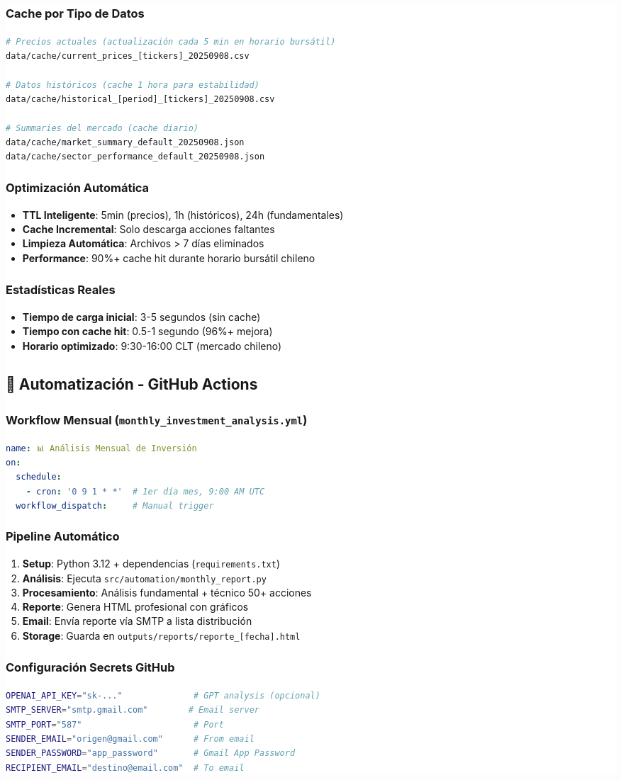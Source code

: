### Cache por Tipo de Datos
```bash
# Precios actuales (actualización cada 5 min en horario bursátil)
data/cache/current_prices_[tickers]_20250908.csv

# Datos históricos (cache 1 hora para estabilidad)
data/cache/historical_[period]_[tickers]_20250908.csv

# Summaries del mercado (cache diario)
data/cache/market_summary_default_20250908.json
data/cache/sector_performance_default_20250908.json
```

### Optimización Automática
- **TTL Inteligente**: 5min (precios), 1h (históricos), 24h (fundamentales)
- **Cache Incremental**: Solo descarga acciones faltantes
- **Limpieza Automática**: Archivos > 7 días eliminados
- **Performance**: 90%+ cache hit durante horario bursátil chileno

### Estadísticas Reales
- **Tiempo de carga inicial**: 3-5 segundos (sin cache)
- **Tiempo con cache hit**: 0.5-1 segundo (96%+ mejora)
- **Horario optimizado**: 9:30-16:00 CLT (mercado chileno)

## 🚀 Automatización - GitHub Actions

### Workflow Mensual (`monthly_investment_analysis.yml`)
```yaml
name: 📊 Análisis Mensual de Inversión
on:
  schedule:
    - cron: '0 9 1 * *'  # 1er día mes, 9:00 AM UTC
  workflow_dispatch:     # Manual trigger
```

### Pipeline Automático
1. **Setup**: Python 3.12 + dependencias (`requirements.txt`)
2. **Análisis**: Ejecuta `src/automation/monthly_report.py`
3. **Procesamiento**: Análisis fundamental + técnico 50+ acciones  
4. **Reporte**: Genera HTML profesional con gráficos
5. **Email**: Envía reporte vía SMTP a lista distribución
6. **Storage**: Guarda en `outputs/reports/reporte_[fecha].html`

### Configuración Secrets GitHub
```bash
OPENAI_API_KEY="sk-..."              # GPT analysis (opcional)
SMTP_SERVER="smtp.gmail.com"        # Email server
SMTP_PORT="587"                      # Port
SENDER_EMAIL="origen@gmail.com"      # From email  
SENDER_PASSWORD="app_password"       # Gmail App Password
RECIPIENT_EMAIL="destino@email.com"  # To email
```
